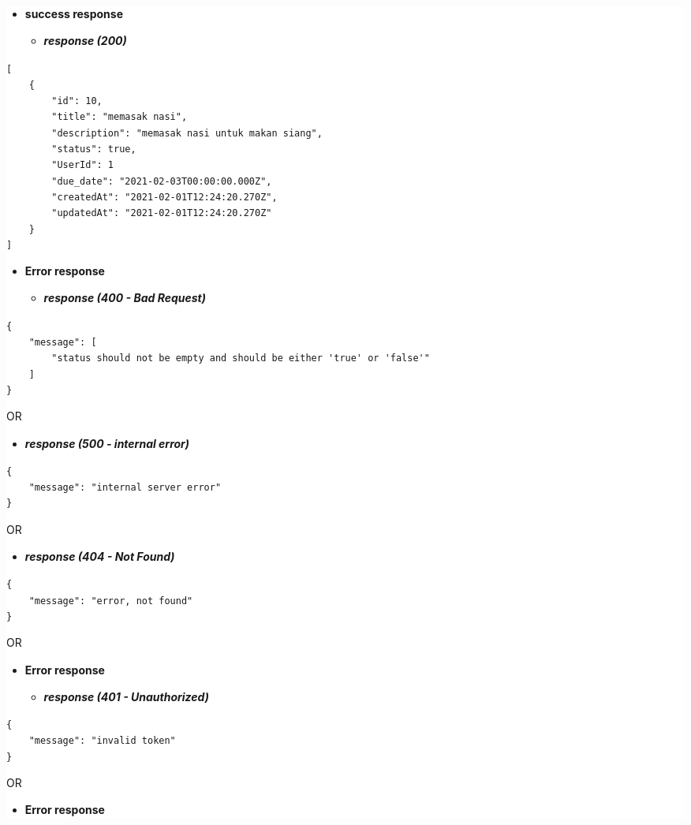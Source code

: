 *  **success response**

    * **_response (200)_**
```
[
    {
        "id": 10,
        "title": "memasak nasi",
        "description": "memasak nasi untuk makan siang",
        "status": true,
        "UserId": 1
        "due_date": "2021-02-03T00:00:00.000Z",
        "createdAt": "2021-02-01T12:24:20.270Z",
        "updatedAt": "2021-02-01T12:24:20.270Z"
    }
]
```

* **Error response**

    * **_response (400 - Bad Request)_**
```
{
    "message": [
        "status should not be empty and should be either 'true' or 'false'"
    ]
}
```

OR

* **_response (500 - internal error)_**
```
{
    "message": "internal server error"
}
```

OR

* **_response (404 - Not Found)_**
```
{
    "message": "error, not found"
}
```

OR
* **Error response**

    * **_response (401 - Unauthorized)_**
```
{
    "message": "invalid token"
}
```
OR
* **Error response**
